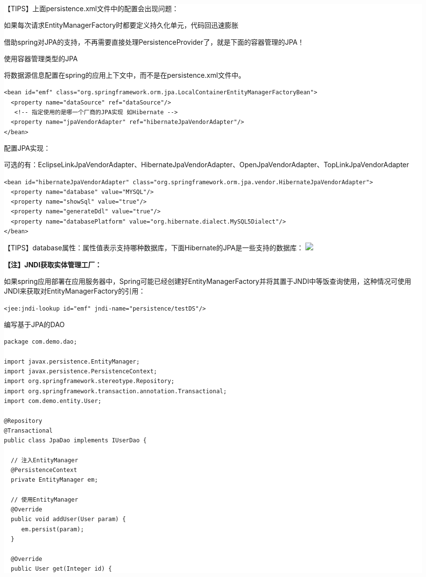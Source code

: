 【TIPS】上面persistence.xml文件中的配置会出现问题：

如果每次请求EntityManagerFactory时都要定义持久化单元，代码回迅速膨胀

借助spring对JPA的支持，不再需要直接处理PersistenceProvider了，就是下面的容器管理的JPA！

使用容器管理类型的JPA

将数据源信息配置在spring的应用上下文中，而不是在persistence.xml文件中。
```
<bean id="emf" class="org.springframework.orm.jpa.LocalContainerEntityManagerFactoryBean">
  <property name="dataSource" ref="dataSource"/>
   <!-- 指定使用的是哪一个厂商的JPA实现 如Hibernate -->
  <property name="jpaVendorAdapter" ref="hibernateJpaVendorAdapter"/>
</bean>
```

配置JPA实现：

可选的有：EclipseLinkJpaVendorAdapter、HibernateJpaVendorAdapter、OpenJpaVendorAdapter、TopLinkJpaVendorAdapter

```
<bean id="hibernateJpaVendorAdapter" class="org.springframework.orm.jpa.vendor.HibernateJpaVendorAdapter">
  <property name="database" value="MYSQL"/>
  <property name="showSql" value="true"/>
  <property name="generateDdl" value="true"/>
  <property name="databasePlatform" value="org.hibernate.dialect.MySQL5Dialect"/>
</bean>
```

【TIPS】database属性：属性值表示支持哪种数据库，下面Hibernate的JPA是一些支持的数据库：
<img src="http://pp66ww0jt.bkt.clouddn.com/20181019214107.png"/>

**【注】JNDI获取实体管理工厂：**

如果spring应用部署在应用服务器中，Spring可能已经创建好EntityManagerFactory并将其置于JNDI中等饭查询使用，这种情况可使用JNDI来获取对EntityManagerFactory的引用：
```
<jee:jndi-lookup id="emf" jndi-name="persistence/testDS"/>
```

编写基于JPA的DAO
```
package com.demo.dao;

import javax.persistence.EntityManager;
import javax.persistence.PersistenceContext;
import org.springframework.stereotype.Repository;
import org.springframework.transaction.annotation.Transactional;
import com.demo.entity.User;

@Repository
@Transactional
public class JpaDao implements IUserDao {

  // 注入EntityManager
  @PersistenceContext
  private EntityManager em;

  // 使用EntityManager
  @Override
  public void addUser(User param) {
     em.persist(param);
  }

  @Override
  public User get(Integer id) {
```